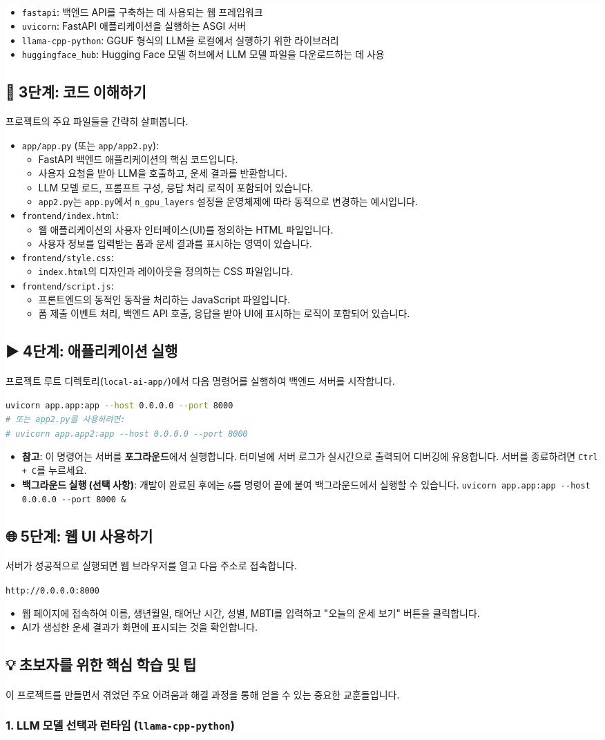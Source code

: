 - `fastapi`: 백엔드 API를 구축하는 데 사용되는 웹 프레임워크
- `uvicorn`: FastAPI 애플리케이션을 실행하는 ASGI 서버
- `llama-cpp-python`: GGUF 형식의 LLM을 로컬에서 실행하기 위한 라이브러리
- `huggingface_hub`: Hugging Face 모델 허브에서 LLM 모델 파일을 다운로드하는 데 사용

## 🧩 3단계: 코드 이해하기

프로젝트의 주요 파일들을 간략히 살펴봅니다.

- `app/app.py` (또는 `app/app2.py`):
  - FastAPI 백엔드 애플리케이션의 핵심 코드입니다.
  - 사용자 요청을 받아 LLM을 호출하고, 운세 결과를 반환합니다.
  - LLM 모델 로드, 프롬프트 구성, 응답 처리 로직이 포함되어 있습니다.
  - `app2.py`는 `app.py`에서 `n_gpu_layers` 설정을 운영체제에 따라 동적으로 변경하는 예시입니다.
- `frontend/index.html`:
  - 웹 애플리케이션의 사용자 인터페이스(UI)를 정의하는 HTML 파일입니다.
  - 사용자 정보를 입력받는 폼과 운세 결과를 표시하는 영역이 있습니다.
- `frontend/style.css`:
  - `index.html`의 디자인과 레이아웃을 정의하는 CSS 파일입니다.
- `frontend/script.js`:
  - 프론트엔드의 동적인 동작을 처리하는 JavaScript 파일입니다.
  - 폼 제출 이벤트 처리, 백엔드 API 호출, 응답을 받아 UI에 표시하는 로직이 포함되어 있습니다.

## ▶️ 4단계: 애플리케이션 실행

프로젝트 루트 디렉토리(`local-ai-app/`)에서 다음 명령어를 실행하여 백엔드 서버를 시작합니다.

```bash
uvicorn app.app:app --host 0.0.0.0 --port 8000
# 또는 app2.py를 사용하려면:
# uvicorn app.app2:app --host 0.0.0.0 --port 8000
```

- **참고**: 이 명령어는 서버를 **포그라운드**에서 실행합니다. 터미널에 서버 로그가 실시간으로 출력되어 디버깅에 유용합니다. 서버를 종료하려면 `Ctrl + C`를 누르세요.
- **백그라운드 실행 (선택 사항)**: 개발이 완료된 후에는 `&`를 명령어 끝에 붙여 백그라운드에서 실행할 수 있습니다. `uvicorn app.app:app --host 0.0.0.0 --port 8000 &`

## 🌐 5단계: 웹 UI 사용하기

서버가 성공적으로 실행되면 웹 브라우저를 열고 다음 주소로 접속합니다.

```
http://0.0.0.0:8000
```

- 웹 페이지에 접속하여 이름, 생년월일, 태어난 시간, 성별, MBTI를 입력하고 "오늘의 운세 보기" 버튼을 클릭합니다.
- AI가 생성한 운세 결과가 화면에 표시되는 것을 확인합니다.

## 💡 초보자를 위한 핵심 학습 및 팁

이 프로젝트를 만들면서 겪었던 주요 어려움과 해결 과정을 통해 얻을 수 있는 중요한 교훈들입니다.

### 1. LLM 모델 선택과 런타임 (`llama-cpp-python`)
